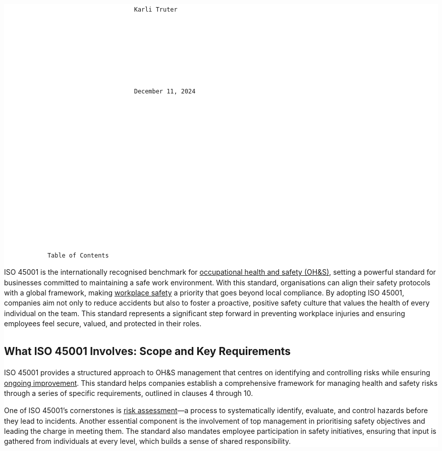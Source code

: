 							
								
						
											
															
									
										Karli Truter					
									
				
				
						
											
															
									
										December 11, 2024					
									
				
				
						
				
				
					
				
		
					
		
				
				
							
			
				Table of Contents			
							
				
					
		
			
							
		
						
				
				
		
					
		
					
				
				
					
ISO 45001 is the internationally recognised benchmark for [occupational health and safety (OH&amp;S)](https://firstaidfiresafety.co.za/ohs-management-services/), setting a powerful standard for businesses committed to maintaining a safe work environment. With this standard, organisations can align their safety protocols with a global framework, making [workplace safety](https://firstaidfiresafety.co.za/blog/workplace-safety/) a priority that goes beyond local compliance. By adopting ISO 45001, companies aim not only to reduce accidents but also to foster a proactive, positive safety culture that values the health of every individual on the team. This standard represents a significant step forward in preventing workplace injuries and ensuring employees feel secure, valued, and protected in their roles.

## What ISO 45001 Involves: Scope and Key Requirements

ISO 45001 provides a structured approach to OH&amp;S management that centres on identifying and controlling risks while ensuring [ongoing improvement](https://firstaidfiresafety.co.za/blog/health-and-safety-plan/). This standard helps companies establish a comprehensive framework for managing health and safety risks through a series of specific requirements, outlined in clauses 4 through 10.

One of ISO 45001’s cornerstones is [risk assessment](https://firstaidfiresafety.co.za/health-safety-training/hazard-identification-and-risk-assessment-hira/)—a process to systematically identify, evaluate, and control hazards before they lead to incidents. Another essential component is the involvement of top management in prioritising safety objectives and leading the charge in meeting them. The standard also mandates employee participation in safety initiatives, ensuring that input is gathered from individuals at every level, which builds a sense of shared responsibility.
